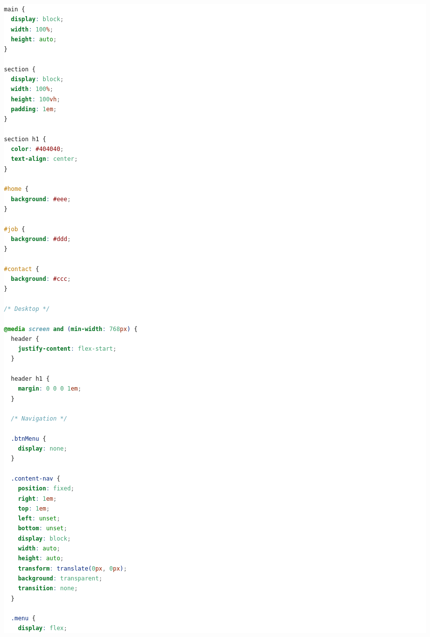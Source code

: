 ```css
main {
  display: block;
  width: 100%;
  height: auto;
}

section {
  display: block;
  width: 100%;
  height: 100vh;
  padding: 1em;
}

section h1 {
  color: #404040;
  text-align: center;
}

#home {
  background: #eee;
}

#job {
  background: #ddd;
}

#contact {
  background: #ccc;
}

/* Desktop */

@media screen and (min-width: 768px) {
  header {
    justify-content: flex-start;
  }

  header h1 {
    margin: 0 0 0 1em;
  }

  /* Navigation */

  .btnMenu {
    display: none;
  }

  .content-nav {
    position: fixed;
    right: 1em;
    top: 1em;
    left: unset;
    bottom: unset;
    display: block;
    width: auto;
    height: auto;
    transform: translate(0px, 0px);
    background: transparent;
    transition: none;
  }

  .menu {
    display: flex;
```